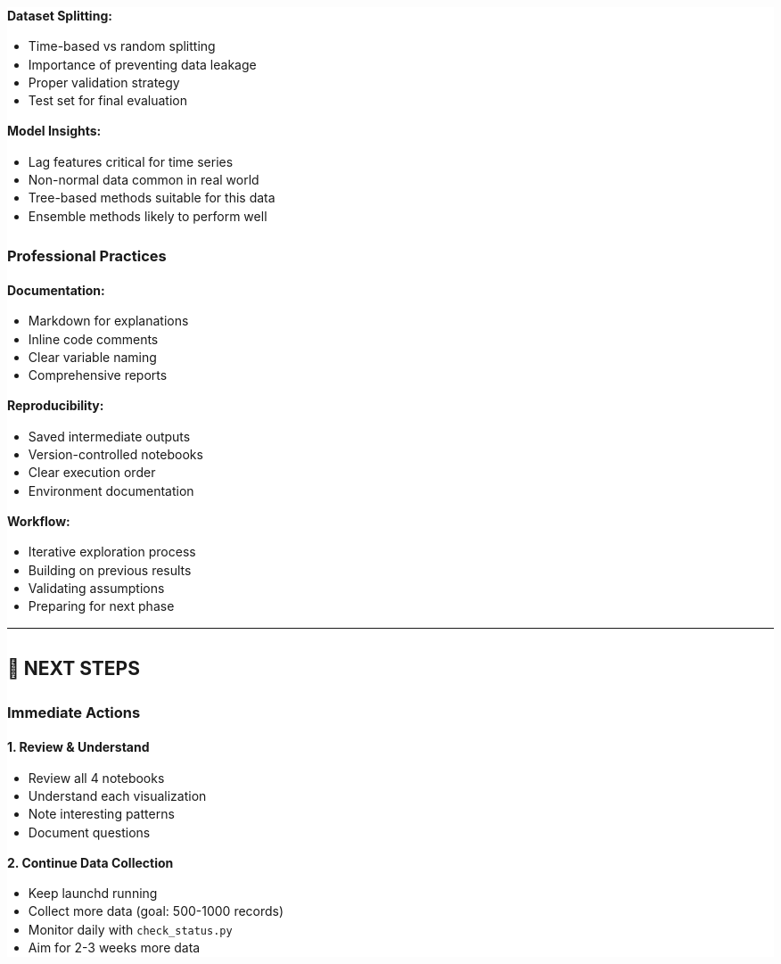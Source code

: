 **Dataset Splitting:**

- Time-based vs random splitting
- Importance of preventing data leakage
- Proper validation strategy
- Test set for final evaluation

**Model Insights:**

- Lag features critical for time series
- Non-normal data common in real world
- Tree-based methods suitable for this data
- Ensemble methods likely to perform well

### **Professional Practices**

**Documentation:**

- Markdown for explanations
- Inline code comments
- Clear variable naming
- Comprehensive reports

**Reproducibility:**

- Saved intermediate outputs
- Version-controlled notebooks
- Clear execution order
- Environment documentation

**Workflow:**

- Iterative exploration process
- Building on previous results
- Validating assumptions
- Preparing for next phase

---

## 🎯 NEXT STEPS

### **Immediate Actions**

**1. Review & Understand**

- Review all 4 notebooks
- Understand each visualization
- Note interesting patterns
- Document questions

**2. Continue Data Collection**

- Keep launchd running
- Collect more data (goal: 500-1000 records)
- Monitor daily with `check_status.py`
- Aim for 2-3 weeks more data
